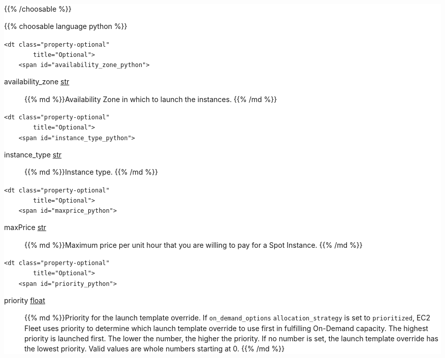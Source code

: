 </dl>
{{% /choosable %}}


{{% choosable language python %}}
<dl class="resources-properties">

    <dt class="property-optional"
            title="Optional">
        <span id="availability_zone_python">
<a href="#availability_zone_python" style="color: inherit; text-decoration: inherit;">availability_<wbr>zone</a>
</span> 
        <span class="property-indicator"></span>
        <span class="property-type"><a href="https://docs.python.org/3/library/stdtypes.html">str</a></span>
    </dt>
    <dd>{{% md %}}Availability Zone in which to launch the instances.
{{% /md %}}</dd>

    <dt class="property-optional"
            title="Optional">
        <span id="instance_type_python">
<a href="#instance_type_python" style="color: inherit; text-decoration: inherit;">instance_<wbr>type</a>
</span> 
        <span class="property-indicator"></span>
        <span class="property-type"><a href="https://docs.python.org/3/library/stdtypes.html">str</a></span>
    </dt>
    <dd>{{% md %}}Instance type.
{{% /md %}}</dd>

    <dt class="property-optional"
            title="Optional">
        <span id="maxprice_python">
<a href="#maxprice_python" style="color: inherit; text-decoration: inherit;">max<wbr>Price</a>
</span> 
        <span class="property-indicator"></span>
        <span class="property-type"><a href="https://docs.python.org/3/library/stdtypes.html">str</a></span>
    </dt>
    <dd>{{% md %}}Maximum price per unit hour that you are willing to pay for a Spot Instance.
{{% /md %}}</dd>

    <dt class="property-optional"
            title="Optional">
        <span id="priority_python">
<a href="#priority_python" style="color: inherit; text-decoration: inherit;">priority</a>
</span> 
        <span class="property-indicator"></span>
        <span class="property-type"><a href="https://docs.python.org/3/library/stdtypes.html">float</a></span>
    </dt>
    <dd>{{% md %}}Priority for the launch template override. If `on_demand_options` `allocation_strategy` is set to `prioritized`, EC2 Fleet uses priority to determine which launch template override to use first in fulfilling On-Demand capacity. The highest priority is launched first. The lower the number, the higher the priority. If no number is set, the launch template override has the lowest priority. Valid values are whole numbers starting at 0.
{{% /md %}}</dd>
